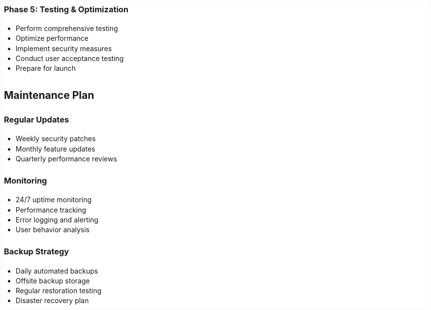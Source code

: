 ### Phase 5: Testing & Optimization
- Perform comprehensive testing
- Optimize performance
- Implement security measures
- Conduct user acceptance testing
- Prepare for launch

## Maintenance Plan

### Regular Updates
- Weekly security patches
- Monthly feature updates
- Quarterly performance reviews

### Monitoring
- 24/7 uptime monitoring
- Performance tracking
- Error logging and alerting
- User behavior analysis

### Backup Strategy
- Daily automated backups
- Offsite backup storage
- Regular restoration testing
- Disaster recovery plan